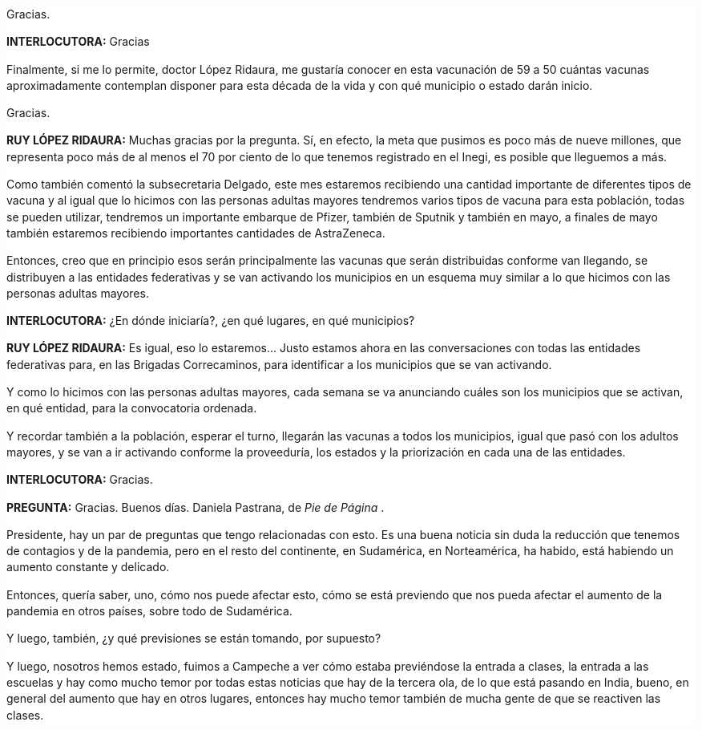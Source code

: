Gracias.

**INTERLOCUTORA:** Gracias

Finalmente, si me lo permite, doctor López Ridaura, me gustaría conocer en
esta vacunación de 59 a 50 cuántas vacunas aproximadamente contemplan disponer
para esta década de la vida y con qué municipio o estado darán inicio.

Gracias.

**RUY LÓPEZ RIDAURA:** Muchas gracias por la pregunta. Sí, en efecto, la meta
que pusimos es poco más de nueve millones, que representa poco más de al menos
el 70 por ciento de lo que tenemos registrado en el Inegi, es posible que
lleguemos a más.

Como también comentó la subsecretaria Delgado, este mes estaremos recibiendo
una cantidad importante de diferentes tipos de vacuna y al igual que lo
hicimos con las personas adultas mayores tendremos varios tipos de vacuna para
esta población, todas se pueden utilizar, tendremos un importante embarque de
Pfizer, también de Sputnik y también en mayo, a finales de mayo también
estaremos recibiendo importantes cantidades de AstraZeneca.

Entonces, creo que en principio esos serán principalmente las vacunas que
serán distribuidas conforme van llegando, se distribuyen a las entidades
federativas y se van activando los municipios en un esquema muy similar a lo
que hicimos con las personas adultas mayores.

**INTERLOCUTORA:** ¿En dónde iniciaría?, ¿en qué lugares, en qué municipios?

**RUY LÓPEZ RIDAURA:** Es igual, eso lo estaremos… Justo estamos ahora en las
conversaciones con todas las entidades federativas para, en las Brigadas
Correcaminos, para identificar a los municipios que se van activando.

Y como lo hicimos con las personas adultas mayores, cada semana se va
anunciando cuáles son los municipios que se activan, en qué entidad, para la
convocatoria ordenada.

Y recordar también a la población, esperar el turno, llegarán las vacunas a
todos los municipios, igual que pasó con los adultos mayores, y se van a ir
activando conforme la proveeduría, los estados y la priorización en cada una
de las entidades.

**INTERLOCUTORA:** Gracias.

**PREGUNTA:** Gracias. Buenos días. Daniela Pastrana, de _Pie de Página_ .

Presidente, hay un par de preguntas que tengo relacionadas con esto. Es una
buena noticia sin duda la reducción que tenemos de contagios y de la pandemia,
pero en el resto del continente, en Sudamérica, en Norteamérica, ha habido,
está habiendo un aumento constante y delicado.

Entonces, quería saber, uno, cómo nos puede afectar esto, cómo se está
previendo que nos pueda afectar el aumento de la pandemia en otros países,
sobre todo de Sudamérica.

Y luego, también, ¿y qué previsiones se están tomando, por supuesto?

Y luego, nosotros hemos estado, fuimos a Campeche a ver cómo estaba
previéndose la entrada a clases, la entrada a las escuelas y hay como mucho
temor por todas estas noticias que hay de la tercera ola, de lo que está
pasando en India, bueno, en general del aumento que hay en otros lugares,
entonces hay mucho temor también de mucha gente de que se reactiven las
clases.

